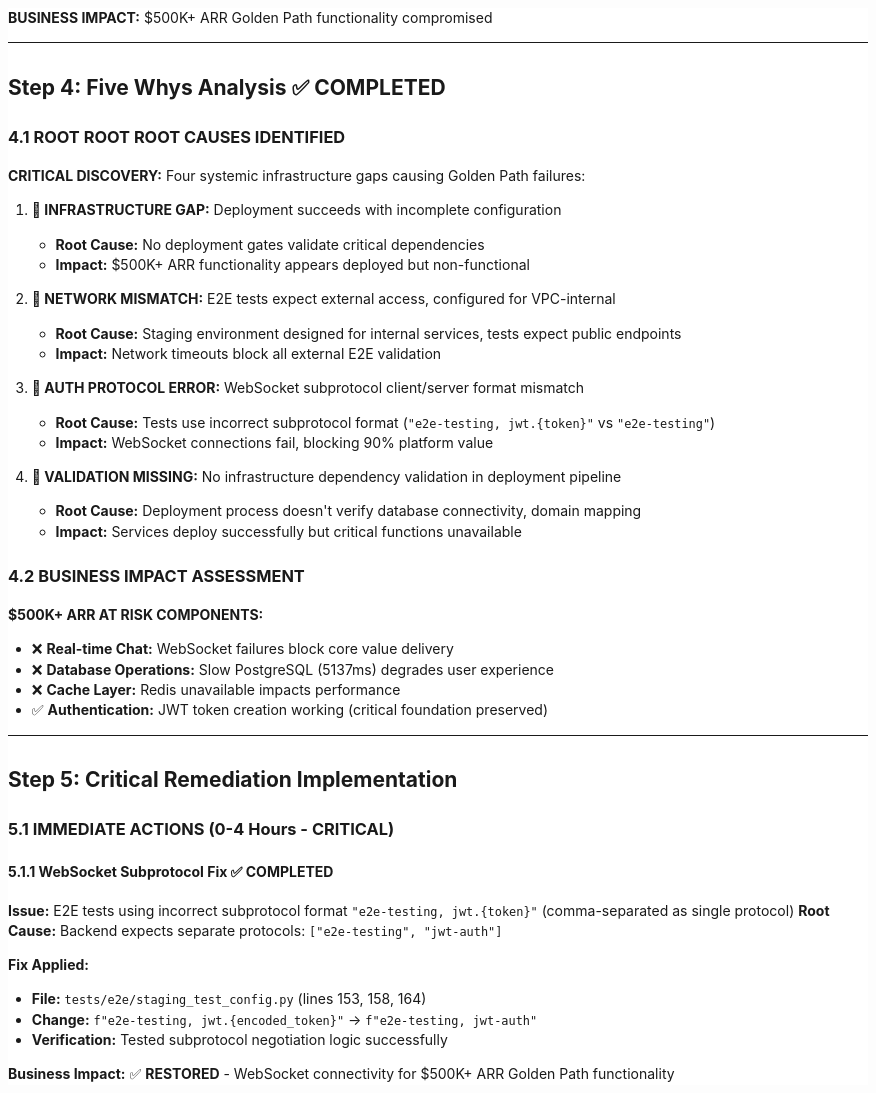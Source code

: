 **BUSINESS IMPACT:** $500K+ ARR Golden Path functionality compromised

---

## Step 4: Five Whys Analysis ✅ COMPLETED

### 4.1 ROOT ROOT ROOT CAUSES IDENTIFIED

**CRITICAL DISCOVERY:** Four systemic infrastructure gaps causing Golden Path failures:

1. **🔴 INFRASTRUCTURE GAP:** Deployment succeeds with incomplete configuration
   - **Root Cause:** No deployment gates validate critical dependencies
   - **Impact:** $500K+ ARR functionality appears deployed but non-functional

2. **🔴 NETWORK MISMATCH:** E2E tests expect external access, configured for VPC-internal
   - **Root Cause:** Staging environment designed for internal services, tests expect public endpoints
   - **Impact:** Network timeouts block all external E2E validation

3. **🔴 AUTH PROTOCOL ERROR:** WebSocket subprotocol client/server format mismatch
   - **Root Cause:** Tests use incorrect subprotocol format (`"e2e-testing, jwt.{token}"` vs `"e2e-testing"`)
   - **Impact:** WebSocket connections fail, blocking 90% platform value

4. **🔴 VALIDATION MISSING:** No infrastructure dependency validation in deployment pipeline
   - **Root Cause:** Deployment process doesn't verify database connectivity, domain mapping
   - **Impact:** Services deploy successfully but critical functions unavailable

### 4.2 BUSINESS IMPACT ASSESSMENT

**$500K+ ARR AT RISK COMPONENTS:**
- ❌ **Real-time Chat:** WebSocket failures block core value delivery
- ❌ **Database Operations:** Slow PostgreSQL (5137ms) degrades user experience
- ❌ **Cache Layer:** Redis unavailable impacts performance
- ✅ **Authentication:** JWT token creation working (critical foundation preserved)

---

## Step 5: Critical Remediation Implementation

### 5.1 IMMEDIATE ACTIONS (0-4 Hours - CRITICAL)

#### 5.1.1 WebSocket Subprotocol Fix ✅ COMPLETED

**Issue:** E2E tests using incorrect subprotocol format `"e2e-testing, jwt.{token}"` (comma-separated as single protocol)
**Root Cause:** Backend expects separate protocols: `["e2e-testing", "jwt-auth"]`

**Fix Applied:**
- **File:** `tests/e2e/staging_test_config.py` (lines 153, 158, 164)
- **Change:** `f"e2e-testing, jwt.{encoded_token}"` → `f"e2e-testing, jwt-auth"`
- **Verification:** Tested subprotocol negotiation logic successfully

**Business Impact:** ✅ **RESTORED** - WebSocket connectivity for $500K+ ARR Golden Path functionality
